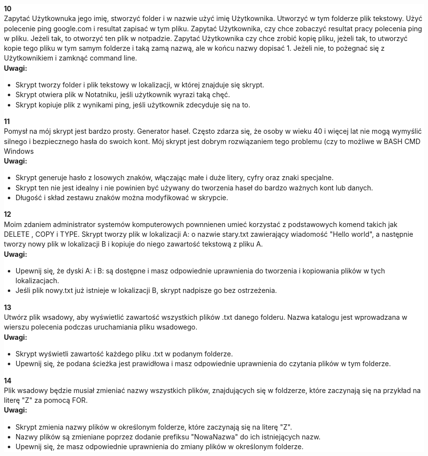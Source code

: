 **10** \
Zapytać Użytkownuka jego imię, stworzyć folder i w nazwie użyć imię Użytkownika. Utworzyć w tym folderze plik
tekstowy. Użyć polecenie ping google.com i resultat zapisać w tym pliku. Zapytać Użytkownika, czy chce zobaczyć
resultat pracy polecenia ping w pliku. Jeżeli tak, to otworzyć ten plik w notpadzie. Zapytać Użytkownika czy chce
zrobić kopię pliku, jeżeli tak, to utworzyć kopie tego pliku w tym samym folderze i taką zamą nazwą, ale w końcu
nazwy dopisać 1. Jeżeli nie, to pożegnać się z Użytkownikiem i zamknąć command line. \
**Uwagi:** 
* Skrypt tworzy folder i plik tekstowy w lokalizacji, w której znajduje się skrypt.
* Skrypt otwiera plik w Notatniku, jeśli użytkownik wyrazi taką chęć.
* Skrypt kopiuje plik z wynikami ping, jeśli użytkownik zdecyduje się na to.

**11** \
Pomysł na mój skrypt jest bardzo prosty.
Generator haseł. Często zdarza się, że osoby w wieku 40 i więcej lat nie mogą wymyślić silnego i bezpiecznego
hasła do swoich kont.
Mój skrypt jest dobrym rozwiązaniem tego problemu (czy to możliwe w BASH CMD Windows \
**Uwagi:** 
* Skrypt generuje hasło z losowych znaków, włączając małe i duże litery, cyfry oraz znaki specjalne.
* Skrypt ten nie jest idealny i nie powinien być używany do tworzenia haseł do bardzo ważnych kont lub danych.
* Długość i skład zestawu znaków można modyfikować w skrypcie.
  
**12** \
Moim zdaniem administrator systemów komputerowych pownnienen umieć korzystać z podstawowych komend
takich jak DELETE , COPY i TYPE.
Skrypt tworzy plik w lokalizacji A: o nazwie stary.txt zawierający wiadomość "Hello world", a następnie tworzy
nowy plik w lokalizacji B i kopiuje do niego zawartość tekstową z pliku A. \
**Uwagi:** 
* Upewnij się, że dyski A: i B: są dostępne i masz odpowiednie uprawnienia do tworzenia i kopiowania plików w tych lokalizacjach.
* Jeśli plik nowy.txt już istnieje w lokalizacji B, skrypt nadpisze go bez ostrzeżenia.
  
**13** \
Utwórz plik wsadowy, aby wyświetlić zawartość wszystkich plików .txt danego folderu. Nazwa katalogu jest
wprowadzana w wierszu polecenia podczas uruchamiania pliku wsadowego. \
**Uwagi:** 
* Skrypt wyświetli zawartość każdego pliku .txt w podanym folderze.
* Upewnij się, że podana ścieżka jest prawidłowa i masz odpowiednie uprawnienia do czytania plików w tym folderze.
  
**14** \
Plik wsadowy będzie musiał zmieniać nazwy wszystkich plików, znajdujących się w foldzerze, które zaczynają się na
przykład na literę "Z" za pomocą FOR. \
**Uwagi:** 
* Skrypt zmienia nazwy plików w określonym folderze, które zaczynają się na literę "Z".
* Nazwy plików są zmieniane poprzez dodanie prefiksu "NowaNazwa" do ich istniejących nazw.
* Upewnij się, że masz odpowiednie uprawnienia do zmiany plików w określonym folderze.
